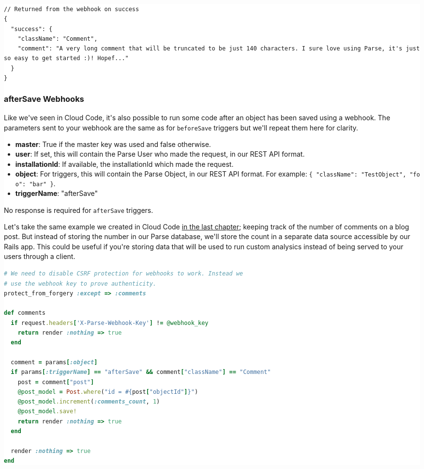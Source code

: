 ```
// Returned from the webhook on success
{ 
  "success": { 
    "className": "Comment", 
    "comment": "A very long comment that will be truncated to be just 140 characters. I sure love using Parse, it's just so easy to get started :)! Hopef..."
  } 
}
```

### afterSave Webhooks

Like we've seen in Cloud Code, it's also possible to run some code after an object has been saved using a webhook. The parameters sent to your webhook are the same as for `beforeSave` triggers but we'll repeat them here for clarity.

*   **master**: True if the master key was used and false otherwise.
*   **user**: If set, this will contain the Parse User who made the request, in our REST API format.
*   **installationId**: If available, the installationId which made the request.
*   **object**: For triggers, this will contain the Parse Object, in our REST API format. For example: `{ "className": "TestObject", "foo": "bar" }`.
*   **triggerName**: "afterSave"

No response is required for `afterSave` triggers.

Let's take the same example we created in Cloud Code [in the last chapter](#cloud-code-aftersave-triggers); keeping track of the number of comments on a blog post. But instead of storing the number in our Parse database, we'll store the count in a separate data source accessible by our Rails app. This could be useful if you're storing data that will be used to run custom analysics instead of being served to your users through a client.

```ruby
# We need to disable CSRF protection for webhooks to work. Instead we 
# use the webhook key to prove authenticity. 
protect_from_forgery :except => :comments

def comments 
  if request.headers['X-Parse-Webhook-Key'] != @webhook_key 
    return render :nothing => true 
  end

  comment = params[:object] 
  if params[:triggerName] == "afterSave" && comment["className"] == "Comment" 
    post = comment["post"] 
    @post_model = Post.where("id = #{post["objectId"]}") 
    @post_model.increment(:comments_count, 1) 
    @post_model.save! 
    return render :nothing => true 
  end 

  render :nothing => true
end
```
